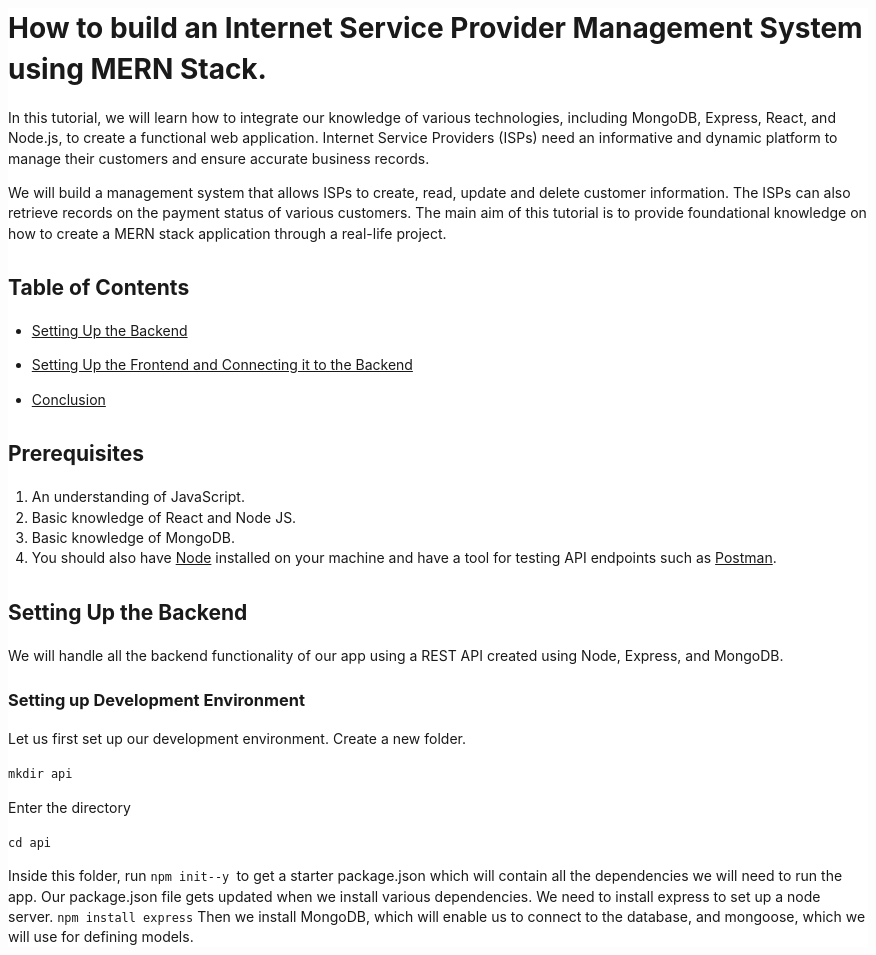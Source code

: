 # How to build an Internet Service Provider Management System using MERN Stack.

In this tutorial, we will learn how to integrate our knowledge of various technologies, including MongoDB, Express, React, and Node.js, to create a functional web application.
Internet Service Providers (ISPs) need an informative and dynamic platform to manage their customers and ensure accurate business records.

We will build a management system that allows ISPs to create, read, update and delete customer information. The ISPs can also retrieve records on the payment status of various customers. The main aim of this tutorial is to provide foundational knowledge on how to create a MERN stack application through a real-life project.

## Table of Contents

- [Setting Up the Backend](#chapter-1)

- [Setting Up the Frontend and Connecting it to the Backend](#chapter-2)

- [Conclusion](#chapter-3)

## Prerequisites

1. An understanding of JavaScript.
2. Basic knowledge of React and Node JS.
3. Basic knowledge of MongoDB.
4. You should also have [Node](https://nodejs.org/en/download/) installed on your machine and have a tool for testing API endpoints such as [Postman](https://www.postman.com/downloads/).

## Setting Up the Backend<a name="chapter-1"></a>

We will handle all the backend functionality of our app using a REST API created using Node, Express, and MongoDB.

### Setting up Development Environment

Let us first set up our development environment.
Create a new folder.

`mkdir api`

Enter the directory

`cd api`

Inside this folder, run `npm init--y `to get a starter package.json which will contain all the dependencies we will need to run the app.
Our package.json file gets updated when we install various dependencies.
We need to install express to set up a node server. 
`npm install express`
Then we install MongoDB, which will enable us to connect to the database, and mongoose, which we will use for defining models.
